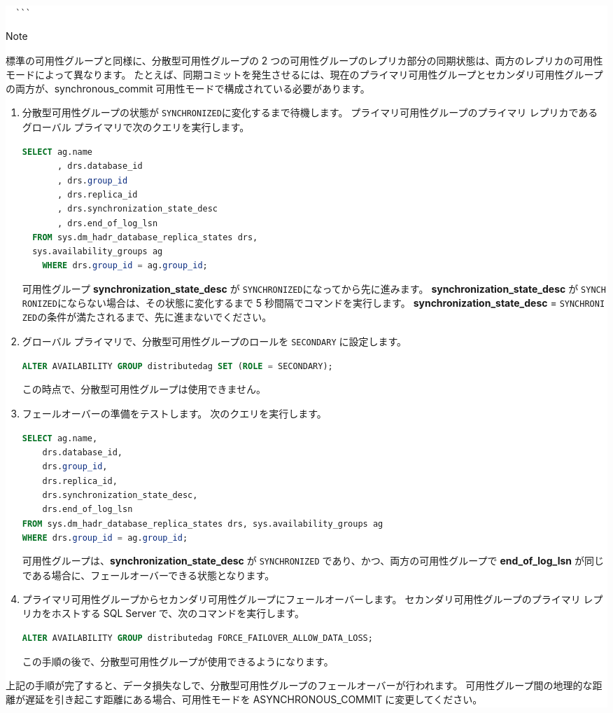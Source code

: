       ```  
   >[!NOTE]
   >標準の可用性グループと同様に、分散型可用性グループの 2 つの可用性グループのレプリカ部分の同期状態は、両方のレプリカの可用性モードによって異なります。 たとえば、同期コミットを発生させるには、現在のプライマリ可用性グループとセカンダリ可用性グループの両方が、synchronous_commit 可用性モードで構成されている必要があります。  


1. 分散型可用性グループの状態が `SYNCHRONIZED`に変化するまで待機します。 プライマリ可用性グループのプライマリ レプリカであるグローバル プライマリで次のクエリを実行します。 
    
      ```sql  
      SELECT ag.name
             , drs.database_id
             , drs.group_id
             , drs.replica_id
             , drs.synchronization_state_desc
             , drs.end_of_log_lsn 
        FROM sys.dm_hadr_database_replica_states drs,
        sys.availability_groups ag
          WHERE drs.group_id = ag.group_id;      
      ```  

    可用性グループ **synchronization_state_desc** が `SYNCHRONIZED`になってから先に進みます。 **synchronization_state_desc** が `SYNCHRONIZED`にならない場合は、その状態に変化するまで 5 秒間隔でコマンドを実行します。 **synchronization_state_desc** = `SYNCHRONIZED`の条件が満たされるまで、先に進まないでください。 

1. グローバル プライマリで、分散型可用性グループのロールを `SECONDARY` に設定します。 

    ```sql
    ALTER AVAILABILITY GROUP distributedag SET (ROLE = SECONDARY); 
    ```  

    この時点で、分散型可用性グループは使用できません。

1. フェールオーバーの準備をテストします。 次のクエリを実行します。

    ```sql
    SELECT ag.name, 
        drs.database_id, 
        drs.group_id, 
        drs.replica_id, 
        drs.synchronization_state_desc, 
        drs.end_of_log_lsn 
    FROM sys.dm_hadr_database_replica_states drs, sys.availability_groups ag
    WHERE drs.group_id = ag.group_id; 
    ```  
    可用性グループは、**synchronization_state_desc** が `SYNCHRONIZED` であり、かつ、両方の可用性グループで **end_of_log_lsn** が同じである場合に、フェールオーバーできる状態となります。 

1. プライマリ可用性グループからセカンダリ可用性グループにフェールオーバーします。 セカンダリ可用性グループのプライマリ レプリカをホストする SQL Server で、次のコマンドを実行します。 

    ```sql
    ALTER AVAILABILITY GROUP distributedag FORCE_FAILOVER_ALLOW_DATA_LOSS; 
    ```  

    この手順の後で、分散型可用性グループが使用できるようになります。
      
上記の手順が完了すると、データ損失なしで、分散型可用性グループのフェールオーバーが行われます。 可用性グループ間の地理的な距離が遅延を引き起こす距離にある場合、可用性モードを ASYNCHRONOUS_COMMIT に変更してください。 
  